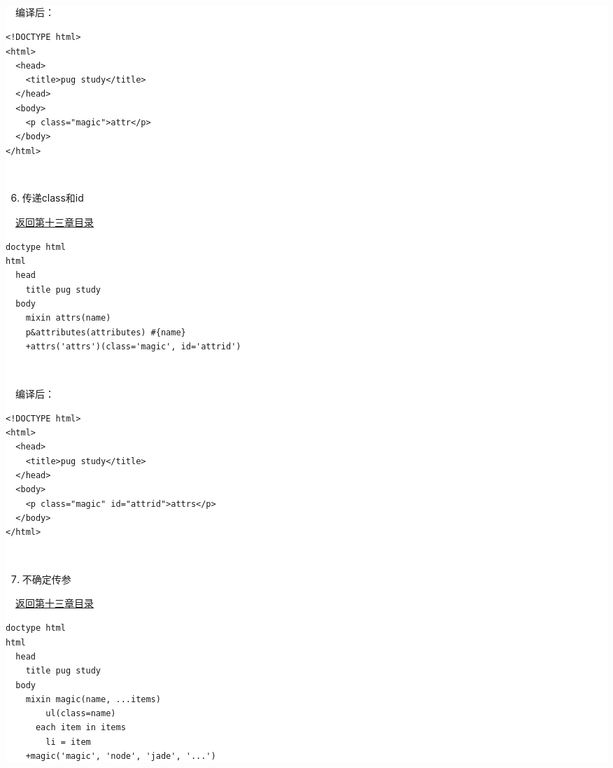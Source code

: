 &emsp;编译后：
```
<!DOCTYPE html>
<html>
  <head>
    <title>pug study</title>
  </head>
  <body>
    <p class="magic">attr</p>
  </body>
</html>
```

<br>

6. <span id="13-6">传递class和id</span>

&emsp;[返回第十三章目录](#13)

```
doctype html
html
  head
    title pug study
  body
    mixin attrs(name)
    p&attributes(attributes) #{name}
    +attrs('attrs')(class='magic', id='attrid')
```

<br>

&emsp;编译后：
```
<!DOCTYPE html>
<html>
  <head>
    <title>pug study</title>
  </head>
  <body>
    <p class="magic" id="attrid">attrs</p>
  </body>
</html>
```

<br>

7. <span id="13-7">不确定传参</span>

&emsp;[返回第十三章目录](#13)

```
doctype html
html
  head
    title pug study
  body
    mixin magic(name, ...items)
        ul(class=name)
      each item in items
        li = item
    +magic('magic', 'node', 'jade', '...')
```
